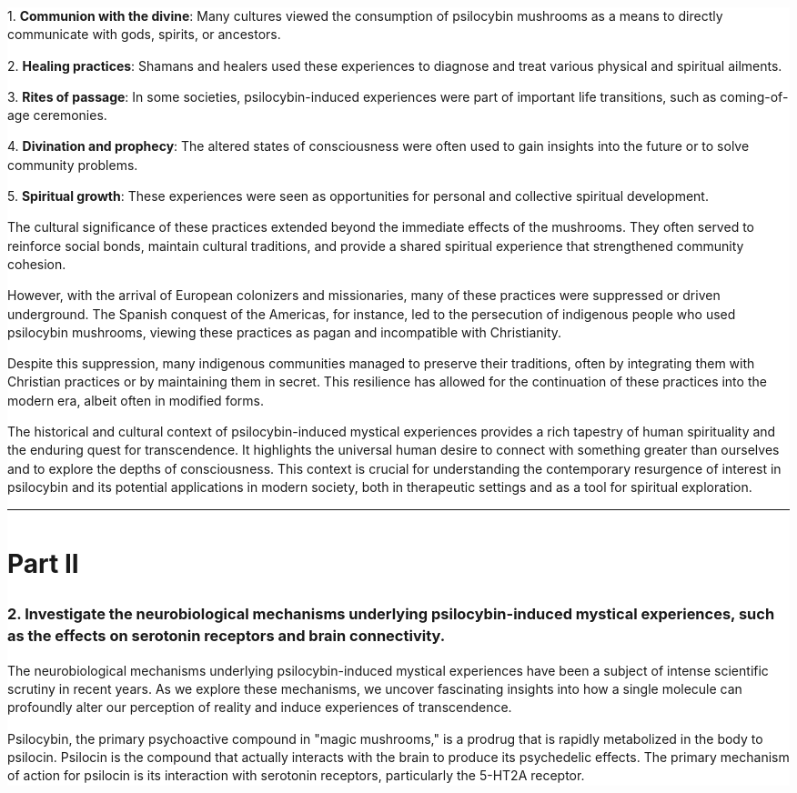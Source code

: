 1\. **Communion with the divine**: Many cultures viewed the consumption of psilocybin mushrooms as a means to directly communicate with gods, spirits, or ancestors.  
  
2\. **Healing practices**: Shamans and healers used these experiences to diagnose and treat various physical and spiritual ailments.  
  
3\. **Rites of passage**: In some societies, psilocybin-induced experiences were part of important life transitions, such as coming-of-age ceremonies.  
  
4\. **Divination and prophecy**: The altered states of consciousness were often used to gain insights into the future or to solve community problems.  
  
5\. **Spiritual growth**: These experiences were seen as opportunities for personal and collective spiritual development.  
  
The cultural significance of these practices extended beyond the immediate effects of the mushrooms. They often served to reinforce social bonds, maintain cultural traditions, and provide a shared spiritual experience that strengthened community cohesion.  
  
However, with the arrival of European colonizers and missionaries, many of these practices were suppressed or driven underground. The Spanish conquest of the Americas, for instance, led to the persecution of indigenous people who used psilocybin mushrooms, viewing these practices as pagan and incompatible with Christianity.  
  
Despite this suppression, many indigenous communities managed to preserve their traditions, often by integrating them with Christian practices or by maintaining them in secret. This resilience has allowed for the continuation of these practices into the modern era, albeit often in modified forms.  
  
The historical and cultural context of psilocybin-induced mystical experiences provides a rich tapestry of human spirituality and the enduring quest for transcendence. It highlights the universal human desire to connect with something greater than ourselves and to explore the depths of consciousness. This context is crucial for understanding the contemporary resurgence of interest in psilocybin and its potential applications in modern society, both in therapeutic settings and as a tool for spiritual exploration.

* * *

  

# Part II

  

### 2\. Investigate the neurobiological mechanisms underlying psilocybin-induced mystical experiences, such as the effects on serotonin receptors and brain connectivity.

  
The neurobiological mechanisms underlying psilocybin-induced mystical experiences have been a subject of intense scientific scrutiny in recent years. As we explore these mechanisms, we uncover fascinating insights into how a single molecule can profoundly alter our perception of reality and induce experiences of transcendence.  
  
Psilocybin, the primary psychoactive compound in "magic mushrooms," is a prodrug that is rapidly metabolized in the body to psilocin. Psilocin is the compound that actually interacts with the brain to produce its psychedelic effects. The primary mechanism of action for psilocin is its interaction with serotonin receptors, particularly the 5-HT2A receptor.  
  